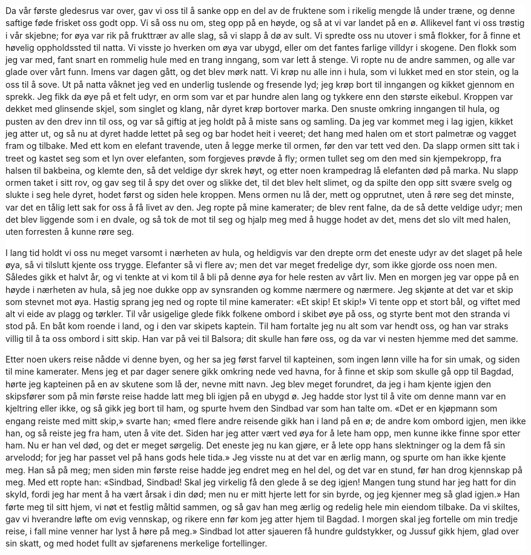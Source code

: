 Da vår første gledesrus var over, gav vi oss til å sanke opp en del av de fruktene som i rikelig mengde lå under træne, og denne saftige føde frisket oss godt opp. Vi så oss nu om, steg opp på en høyde, og så at vi var landet på en ø. Allikevel fant vi oss trøstig i vår skjebne; for øya var rik på frukttrær av alle slag, så vi slapp å dø av sult. Vi spredte oss nu utover i små flokker, for å finne et høvelig oppholdssted til natta. Vi visste jo hverken om øya var ubygd, eller om det fantes farlige villdyr i skogene. Den flokk som jeg var med, fant snart en rommelig hule med en trang inngang, som var lett å stenge. Vi ropte nu de andre sammen, og alle var glade over vårt funn. Imens var dagen gått, og det blev mørk natt. Vi krøp nu alle inn i hula, som vi lukket med en stor stein, og la oss til å sove. Ut på natta våknet jeg ved en underlig tuslende og fresende lyd; jeg krøp bort til inngangen og kikket gjennom en sprekk. Jeg fikk da øye på et felt udyr, en orm som var et par hundre alen lang og tykkere enn den største eikebul. Kroppen var dekket med glinsende skjel, som singlet og klang, når dyret krøp bortover marka. Den snuste omkring inngangen til hula, og pusten av den drev inn til oss, og var så giftig at jeg holdt på å miste sans og samling. Da jeg var kommet meg i lag igjen, kikket jeg atter ut, og så nu at dyret hadde lettet på seg og bar hodet heit i veeret; det hang med halen om et stort palmetræ og vagget fram og tilbake. Med ett kom en elefant travende, uten å legge merke til ormen, før den var tett ved den. Da slapp ormen sitt tak i treet og kastet seg som et lyn over elefanten, som forgjeves prøvde å fly; ormen tullet seg om den med sin kjempekropp, fra halsen til bakbeina, og klemte den, så det veldige dyr skrek høyt, og etter noen krampedrag lå elefanten død på marka. Nu slapp ormen taket i sitt rov, og gav seg til å spy det over og slikke det, til det blev helt slimet, og da spilte den opp sitt svære svelg og slukte i seg hele dyret, hodet først og siden hele kroppen. Mens ormen nu lå der, mett og opprutnet, uten å røre seg det minste, var det en tålig lett sak for oss å få livet av den. Jeg ropte på mine kamerater; de blev rent falne, da de så dette veldige udyr; men det blev liggende som i en dvale, og så tok de mot til seg og hjalp meg med å hugge hodet av det, mens det slo vilt med halen, uten forresten å kunne røre seg.

I lang tid holdt vi oss nu meget varsomt i nærheten av hula, og heldigvis var den drepte orm det eneste udyr av det slaget på hele øya, så vi tilslutt kjente oss trygge. Elefanter så vi flere av; men det var meget fredelige dyr, som ikke gjorde oss noen men. Således gikk et halvt år, og vi tenkte at vi kom til å bli på denne øya for hele resten av vårt liv. Men en morgen jeg var oppe på en høyde i nærheten av hula, så jeg noe dukke opp av synsranden og komme nærmere og nærmere. Jeg skjønte at det var et skip som stevnet mot øya. Hastig sprang jeg ned og ropte til mine kamerater: «Et skip! Et skip!» Vi tente opp et stort bål, og viftet med alt vi eide av plagg og tørkler. Til vår usigelige glede fikk folkene ombord i skibet øye på oss, og styrte bent mot den stranda vi stod på. En båt kom roende i land, og i den var skipets kaptein. Til ham fortalte jeg nu alt som var hendt oss, og han var straks villig til å ta oss ombord i sitt skip. Han var på vei til Balsora; dit skulle han føre oss, og da var vi nesten hjemme med det samme.

Etter noen ukers reise nådde vi denne byen, og her sa jeg først farvel til kapteinen, som ingen lønn ville ha for sin umak, og siden til mine kamerater. Mens jeg et par dager senere gikk omkring nede ved havna, for å finne et skip som skulle gå opp til Bagdad, hørte jeg kapteinen på en av skutene som lå der, nevne mitt navn. Jeg blev meget forundret, da jeg i ham kjente igjen den skipsfører som på min første reise hadde latt meg bli igjen på en ubygd ø. Jeg hadde stor lyst til å vite om denne mann var en kjeltring eller ikke, og så gikk jeg bort til ham, og spurte hvem den Sindbad var som han talte om. «Det er en kjøpmann som engang reiste med mitt skip,» svarte han; «med flere andre reisende gikk han i land på en ø; de andre kom ombord igjen, men ikke han, og så reiste jeg fra ham, uten å vite det. Siden har jeg atter vært ved øya for å lete ham opp, men kunne ikke finne spor etter ham. Nu er han vel død, og det er meget sørgelig. Det eneste jeg nu kan gjøre, er å lete opp hans slektninger og la dem få sin arvelodd; for jeg har passet vel på hans gods hele tida.» Jeg visste nu at det var en ærlig mann, og spurte om han ikke kjente meg. Han så på meg; men siden min første reise hadde jeg endret meg en hel del, og det var en stund, før han drog kjennskap på meg. Med ett ropte han: «Sindbad, Sindbad! Skal jeg virkelig få den glede å se deg igjen! Mangen tung stund har jeg hatt for din skyld, fordi jeg har ment å ha vært årsak i din død; men nu er mitt hjerte lett for sin byrde, og jeg kjenner meg så glad igjen.» Han førte meg til sitt hjem, vi nøt et festlig måltid sammen, og så gav han meg ærlig og redelig hele min eiendom tilbake. Da vi skiltes, gav vi hverandre løfte om evig vennskap, og rikere enn før kom jeg atter hjem til Bagdad. I morgen skal jeg fortelle om min tredje reise, i fall mine venner har lyst å høre på meg.» Sindbad lot atter sjaueren få hundre guldstykker, og Jussuf gikk hjem, glad over sin skatt, og med hodet fullt av sjøfarenens merkelige fortellinger.
